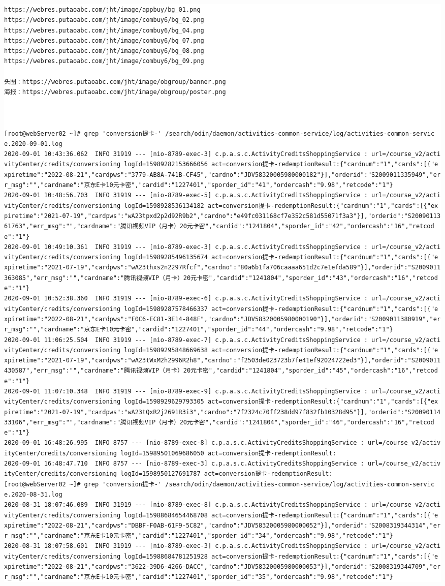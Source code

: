 ```
https://webres.putaoabc.com/jht/image/appbuy/bg_01.png
https://webres.putaoabc.com/jht/image/combuy6/bg_02.png
https://webres.putaoabc.com/jht/image/combuy6/bg_04.png
https://webres.putaoabc.com/jht/image/combuy6/bg_07.png
https://webres.putaoabc.com/jht/image/combuy6/bg_08.png
https://webres.putaoabc.com/jht/image/combuy6/bg_09.png

头图：https://webres.putaoabc.com/jht/image/obgroup/banner.png
海报：https://webres.putaoabc.com/jht/image/obgroup/poster.png



[root@webServer02 ~]# grep 'conversion提卡-' /search/odin/daemon/activities-common-service/log/activities-common-service.2020-09-01.log
2020-09-01 10:43:36.062  INFO 31919 --- [nio-8789-exec-3] c.p.a.s.c.ActivityCreditsShoppingService : url=/course_v2/activityCenter/credits/conversioning logId=15989282153666056 act=conversion提卡-redemptionResult:{"cardnum":"1","cards":[{"expiretime":"2022-08-21","cardpws":"3779-AB8A-741B-CF45","cardno":"JDV58320005980000182"}],"orderid":"S2009011335949","err_msg":"","cardname":"京东E卡10元卡密","cardid":"1227401","sporder_id":"41","ordercash":"9.98","retcode":"1"}
2020-09-01 10:48:56.703  INFO 31919 --- [nio-8789-exec-5] c.p.a.s.c.ActivityCreditsShoppingService : url=/course_v2/activityCenter/credits/conversioning logId=1598928536134182 act=conversion提卡-redemptionResult:{"cardnum":"1","cards":[{"expiretime":"2021-07-19","cardpws":"wA23tpxd2p2d92R9b2","cardno":"e49fc031168cf7e352c581d55071f3a3"}],"orderid":"S2009011361763","err_msg":"","cardname":"腾讯视频VIP（月卡）20元卡密","cardid":"1241804","sporder_id":"42","ordercash":"16","retcode":"1"}
2020-09-01 10:49:10.361  INFO 31919 --- [nio-8789-exec-3] c.p.a.s.c.ActivityCreditsShoppingService : url=/course_v2/activityCenter/credits/conversioning logId=15989285496135674 act=conversion提卡-redemptionResult:{"cardnum":"1","cards":[{"expiretime":"2021-07-19","cardpws":"wA23thxs2n2297Rfcf","cardno":"80a6b1fa706caaaa651d2c7e1efda589"}],"orderid":"S2009011363085","err_msg":"","cardname":"腾讯视频VIP（月卡）20元卡密","cardid":"1241804","sporder_id":"43","ordercash":"16","retcode":"1"}
2020-09-01 10:52:38.360  INFO 31919 --- [nio-8789-exec-6] c.p.a.s.c.ActivityCreditsShoppingService : url=/course_v2/activityCenter/credits/conversioning logId=15989287578466337 act=conversion提卡-redemptionResult:{"cardnum":"1","cards":[{"expiretime":"2022-08-21","cardpws":"F0C6-EC81-3E14-848F","cardno":"JDV58320005980000190"}],"orderid":"S2009011380919","err_msg":"","cardname":"京东E卡10元卡密","cardid":"1227401","sporder_id":"44","ordercash":"9.98","retcode":"1"}
2020-09-01 11:06:25.504  INFO 31919 --- [nio-8789-exec-7] c.p.a.s.c.ActivityCreditsShoppingService : url=/course_v2/activityCenter/credits/conversioning logId=15989295848669638 act=conversion提卡-redemptionResult:{"cardnum":"1","cards":[{"expiretime":"2021-07-19","cardpws":"wA23tWxM2h2996R2h8","cardno":"f2503de023723b7fe41ef92024722ed3"}],"orderid":"S2009011430587","err_msg":"","cardname":"腾讯视频VIP（月卡）20元卡密","cardid":"1241804","sporder_id":"45","ordercash":"16","retcode":"1"}
2020-09-01 11:07:10.348  INFO 31919 --- [nio-8789-exec-9] c.p.a.s.c.ActivityCreditsShoppingService : url=/course_v2/activityCenter/credits/conversioning logId=1598929629793305 act=conversion提卡-redemptionResult:{"cardnum":"1","cards":[{"expiretime":"2021-07-19","cardpws":"wA23tQxR2j2691R3i3","cardno":"7f2324c70ff238dd97f832fb10328d95"}],"orderid":"S2009011433106","err_msg":"","cardname":"腾讯视频VIP（月卡）20元卡密","cardid":"1241804","sporder_id":"46","ordercash":"16","retcode":"1"}
2020-09-01 16:48:26.995  INFO 8757 --- [nio-8789-exec-8] c.p.a.s.c.ActivityCreditsShoppingService : url=/course_v2/activityCenter/credits/conversioning logId=15989501069686050 act=conversion提卡-redemptionResult:
2020-09-01 16:48:47.710  INFO 8757 --- [nio-8789-exec-3] c.p.a.s.c.ActivityCreditsShoppingService : url=/course_v2/activityCenter/credits/conversioning logId=1598950127691787 act=conversion提卡-redemptionResult:
[root@webServer02 ~]# grep 'conversion提卡-' /search/odin/daemon/activities-common-service/log/activities-common-service.2020-08-31.log
2020-08-31 18:07:46.089  INFO 31919 --- [nio-8789-exec-8] c.p.a.s.c.ActivityCreditsShoppingService : url=/course_v2/activityCenter/credits/conversioning logId=15988684654468708 act=conversion提卡-redemptionResult:{"cardnum":"1","cards":[{"expiretime":"2022-08-21","cardpws":"DBBF-F0AB-61F9-5C82","cardno":"JDV58320005980000052"}],"orderid":"S2008319344314","err_msg":"","cardname":"京东E卡10元卡密","cardid":"1227401","sporder_id":"34","ordercash":"9.98","retcode":"1"}
2020-08-31 18:07:58.601  INFO 31919 --- [nio-8789-exec-3] c.p.a.s.c.ActivityCreditsShoppingService : url=/course_v2/activityCenter/credits/conversioning logId=15988684781251928 act=conversion提卡-redemptionResult:{"cardnum":"1","cards":[{"expiretime":"2022-08-21","cardpws":"3622-39D6-4266-DACC","cardno":"JDV58320005980000053"}],"orderid":"S2008319344709","err_msg":"","cardname":"京东E卡10元卡密","cardid":"1227401","sporder_id":"35","ordercash":"9.98","retcode":"1"}
```